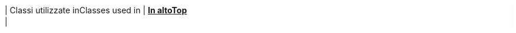 | <span data-ttu-id="a882f-268">Classi utilizzate in</span><span class="sxs-lookup"><span data-stu-id="a882f-268">Classes used in</span></span>        | [<span data-ttu-id="a882f-269">**In alto**</span><span class="sxs-lookup"><span data-stu-id="a882f-269">**Top**</span></span>](c-top.md)<br/> |



 

 





